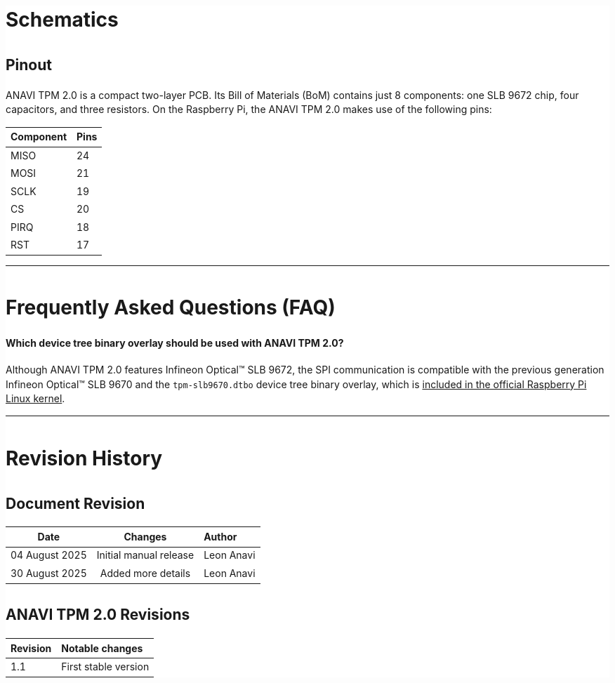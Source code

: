 # Schematics

## Pinout

ANAVI TPM 2.0 is a compact two-layer PCB. Its Bill of Materials (BoM) contains just 8 components: one SLB 9672 chip, four capacitors, and three resistors. On the Raspberry Pi, the ANAVI TPM 2.0 makes use of the following pins:

| Component    | Pins                            |
| ------------ |:------------------------------- |
| MISO         | 24                              |
| MOSI         | 21                              |
| SCLK         | 19                              |
| CS           | 20                              |
| PIRQ         | 18                              |
| RST          | 17                              |

---

# Frequently Asked Questions (FAQ)

#### Which device tree binary overlay should be used with ANAVI TPM 2.0?

Although ANAVI TPM 2.0 features Infineon Optical™ SLB 9672, the SPI communication is compatible with the previous generation Infineon Optical™ SLB 9670 and the `tpm-slb9670.dtbo` device tree binary overlay, which is [included in the official Raspberry Pi Linux kernel](https://github.com/raspberrypi/linux/blob/rpi-6.12.y/arch/arm/boot/dts/overlays/tpm-slb9670-overlay.dts).

---

# Revision History

## Document Revision

| Date              | Changes                     | Author         |
| ----------------- |:---------------------------:|:---------------|
| 04 August 2025    | Initial manual release      | Leon Anavi     |
| 30 August 2025    | Added more details          | Leon Anavi     |

## ANAVI TPM 2.0 Revisions

| Revision| Notable changes                                              |
| ------- |:-------------------------------------------------------------|
| 1.1     | First stable version                                         |
